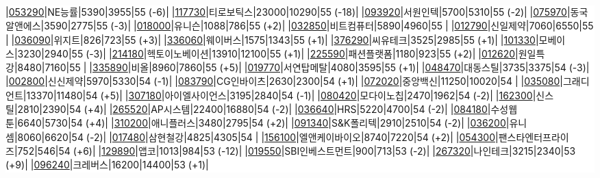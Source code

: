 |[053290](https://finance.daum.net/quotes/A053290)|NE능률|5390|3955|55 (-6)|
|[117730](https://finance.daum.net/quotes/A117730)|티로보틱스|23000|10290|55 (-18)|
|[093920](https://finance.daum.net/quotes/A093920)|서원인텍|5700|5310|55 (-2)|
|[075970](https://finance.daum.net/quotes/A075970)|동국알앤에스|3590|2775|55 (-3)|
|[018000](https://finance.daum.net/quotes/A018000)|유니슨|1088|786|55 (+2)|
|[032850](https://finance.daum.net/quotes/A032850)|비트컴퓨터|5890|4960|55 |
|[012790](https://finance.daum.net/quotes/A012790)|신일제약|7060|6550|55 |
|[036090](https://finance.daum.net/quotes/A036090)|위지트|826|723|55 (+3)|
|[336060](https://finance.daum.net/quotes/A336060)|웨이버스|1575|1343|55 (+1)|
|[376290](https://finance.daum.net/quotes/A376290)|씨유테크|3525|2985|55 (+1)|
|[101330](https://finance.daum.net/quotes/A101330)|모베이스|3230|2940|55 (-3)|
|[214180](https://finance.daum.net/quotes/A214180)|헥토이노베이션|13910|12100|55 (+1)|
|[225590](https://finance.daum.net/quotes/A225590)|패션플랫폼|1180|923|55 (+2)|
|[012620](https://finance.daum.net/quotes/A012620)|원일특강|8480|7160|55 |
|[335890](https://finance.daum.net/quotes/A335890)|비올|8960|7860|55 (+5)|
|[019770](https://finance.daum.net/quotes/A019770)|서연탑메탈|4080|3595|55 (+1)|
|[048470](https://finance.daum.net/quotes/A048470)|대동스틸|3735|3375|54 (-3)|
|[002800](https://finance.daum.net/quotes/A002800)|신신제약|5970|5330|54 (-1)|
|[083790](https://finance.daum.net/quotes/A083790)|CG인바이츠|2630|2300|54 (+1)|
|[072020](https://finance.daum.net/quotes/A072020)|중앙백신|11250|10020|54 |
|[035080](https://finance.daum.net/quotes/A035080)|그래디언트|13370|11480|54 (+5)|
|[307180](https://finance.daum.net/quotes/A307180)|아이엘사이언스|3195|2840|54 (-1)|
|[080420](https://finance.daum.net/quotes/A080420)|모다이노칩|2470|1962|54 (-2)|
|[162300](https://finance.daum.net/quotes/A162300)|신스틸|2810|2390|54 (+4)|
|[265520](https://finance.daum.net/quotes/A265520)|AP시스템|22400|16880|54 (-2)|
|[036640](https://finance.daum.net/quotes/A036640)|HRS|5220|4700|54 (-2)|
|[084180](https://finance.daum.net/quotes/A084180)|수성웹툰|6640|5730|54 (+4)|
|[310200](https://finance.daum.net/quotes/A310200)|애니플러스|3480|2795|54 (+2)|
|[091340](https://finance.daum.net/quotes/A091340)|S&K폴리텍|2910|2510|54 (-2)|
|[036200](https://finance.daum.net/quotes/A036200)|유니셈|8060|6620|54 (-2)|
|[017480](https://finance.daum.net/quotes/A017480)|삼현철강|4825|4305|54 |
|[156100](https://finance.daum.net/quotes/A156100)|엘앤케이바이오|8740|7220|54 (+2)|
|[054300](https://finance.daum.net/quotes/A054300)|팬스타엔터프라이즈|752|546|54 (+6)|
|[129890](https://finance.daum.net/quotes/A129890)|앱코|1013|984|53 (-12)|
|[019550](https://finance.daum.net/quotes/A019550)|SBI인베스트먼트|900|713|53 (-2)|
|[267320](https://finance.daum.net/quotes/A267320)|나인테크|3215|2340|53 (+9)|
|[096240](https://finance.daum.net/quotes/A096240)|크레버스|16200|14400|53 (+1)|